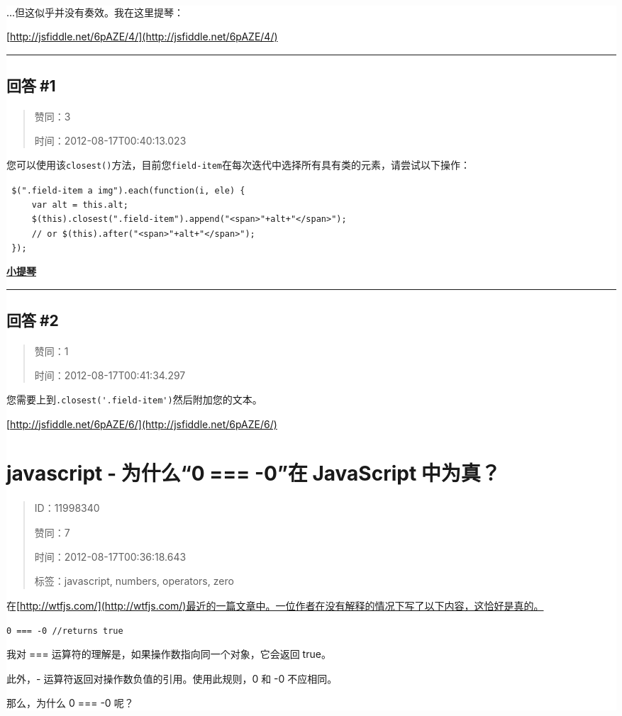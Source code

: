 ...但这似乎并没有奏效。我在这里提琴：

[http://jsfiddle.net/6pAZE/4/](http://jsfiddle.net/6pAZE/4/)

* * *

## 回答 #1

> 赞同：3
> 
> 时间：2012-08-17T00:40:13.023

您可以使用该`closest()`方法，目前您`field-item`在每次迭代中选择所有具有类的元素，请尝试以下操作：

```
 $(".field-item a img").each(function(i, ele) {
     var alt = this.alt;
     $(this).closest(".field-item").append("<span>"+alt+"</span>");
     // or $(this).after("<span>"+alt+"</span>");
 }); 
```

**[小提琴](http://jsfiddle.net/6pAZE/5/)**

* * *

## 回答 #2

> 赞同：1
> 
> 时间：2012-08-17T00:41:34.297

您需要上到`.closest('.field-item')`然后附加您的文本。

[http://jsfiddle.net/6pAZE/6/](http://jsfiddle.net/6pAZE/6/)

# javascript - 为什么“0 === -0”在 JavaScript 中为真？

> ID：11998340
> 
> 赞同：7
> 
> 时间：2012-08-17T00:36:18.643
> 
> 标签：javascript, numbers, operators, zero

在[http://wtfjs.com/](http://wtfjs.com/)最近的一篇文章中。一位作者在没有解释的情况下写了以下内容，这恰好是真的。

```
0 === -0 //returns true 
```

我对 === 运算符的理解是，如果操作数指向同一个对象，它会返回 true。

此外，- 运算符返回对操作数负值的引用。使用此规则，0 和 -0 不应相同。

那么，为什么 0 === -0 呢？
